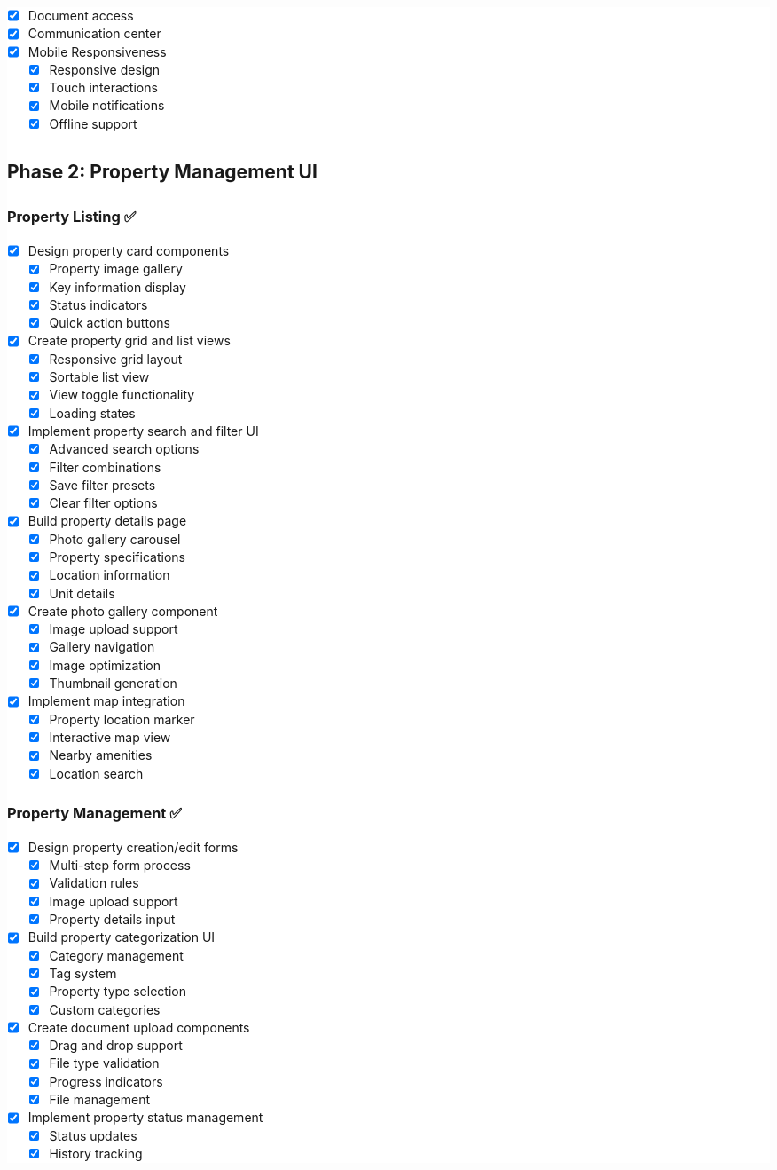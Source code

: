   - [x] Document access
  - [x] Communication center
- [x] Mobile Responsiveness
  - [x] Responsive design
  - [x] Touch interactions
  - [x] Mobile notifications
  - [x] Offline support

## Phase 2: Property Management UI

### Property Listing ✅

- [x] Design property card components
  - [x] Property image gallery
  - [x] Key information display
  - [x] Status indicators
  - [x] Quick action buttons
- [x] Create property grid and list views
  - [x] Responsive grid layout
  - [x] Sortable list view
  - [x] View toggle functionality
  - [x] Loading states
- [x] Implement property search and filter UI
  - [x] Advanced search options
  - [x] Filter combinations
  - [x] Save filter presets
  - [x] Clear filter options
- [x] Build property details page
  - [x] Photo gallery carousel
  - [x] Property specifications
  - [x] Location information
  - [x] Unit details
- [x] Create photo gallery component
  - [x] Image upload support
  - [x] Gallery navigation
  - [x] Image optimization
  - [x] Thumbnail generation
- [x] Implement map integration
  - [x] Property location marker
  - [x] Interactive map view
  - [x] Nearby amenities
  - [x] Location search

### Property Management ✅

- [x] Design property creation/edit forms
  - [x] Multi-step form process
  - [x] Validation rules
  - [x] Image upload support
  - [x] Property details input
- [x] Build property categorization UI
  - [x] Category management
  - [x] Tag system
  - [x] Property type selection
  - [x] Custom categories
- [x] Create document upload components
  - [x] Drag and drop support
  - [x] File type validation
  - [x] Progress indicators
  - [x] File management
- [x] Implement property status management
  - [x] Status updates
  - [x] History tracking